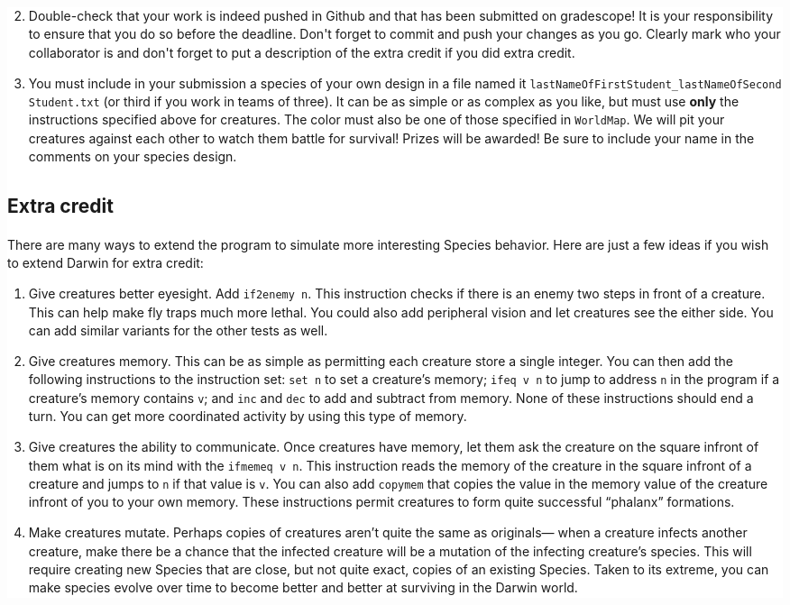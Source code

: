 2. Double-check that your work is indeed pushed in Github and that has been submitted on gradescope! It is your responsibility to ensure that you do so before the deadline. Don't forget to commit and push your changes as you go. Clearly mark who your collaborator is and don't forget to put a description of the extra credit if you did extra credit.

3. You must include in your submission a species of your own design in a file named it `lastNameOfFirstStudent_lastNameOfSecondStudent.txt` (or third if you work in teams of three).
It can be as simple or as complex as you like, but must use **only** the instructions specified above for
creatures. The color must also be one of those specified in `WorldMap`. We will pit your creatures against
each other to watch them battle for survival! Prizes will be awarded! Be sure to include your name in
the comments on your species design.

## Extra credit

There are many ways to extend the program to simulate more interesting Species behavior. Here are just a
few ideas if you wish to extend Darwin for extra credit:

1. Give creatures better eyesight. Add `if2enemy n`. This instruction checks if there is an enemy two steps
in front of a creature. This can help make fly traps much more lethal. You could also add peripheral
vision and let creatures see the either side. You can add similar variants for the other tests as well.

2. Give creatures memory. This can be as simple as permitting each creature store a single integer. You
can then add the following instructions to the instruction set: `set n` to set a creature’s memory; `ifeq v n` to jump to address `n` in the program if a creature’s memory contains `v`; and `inc` and `dec` to add and
subtract from memory. None of these instructions should end a turn. You can get more coordinated
activity by using this type of memory.

3. Give creatures the ability to communicate. Once creatures have memory, let them ask the creature
on the square infront of them what is on its mind with the `ifmemeq v n`. This instruction reads the
memory of the creature in the square infront of a creature and jumps to `n` if that value is `v`. You can
also add `copymem` that copies the value in the memory value of the creature infront of you to your own
memory. These instructions permit creatures to form quite successful “phalanx” formations.

4. Make creatures mutate. Perhaps copies of creatures aren’t quite the same as originals— when a creature
infects another creature, make there be a chance that the infected creature will be a mutation of the
infecting creature’s species. This will require creating new Species that are close, but not quite exact,
copies of an existing Species. Taken to its extreme, you can make species evolve over time to become
better and better at surviving in the Darwin world.
